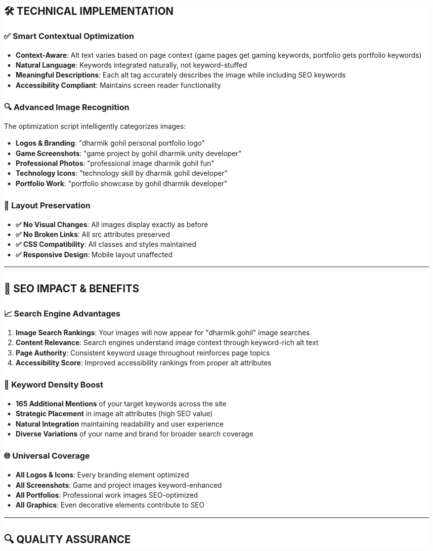 ## 🛠️ **TECHNICAL IMPLEMENTATION**

### ✅ **Smart Contextual Optimization**
- **Context-Aware**: Alt text varies based on page context (game pages get gaming keywords, portfolio gets portfolio keywords)
- **Natural Language**: Keywords integrated naturally, not keyword-stuffed
- **Meaningful Descriptions**: Each alt tag accurately describes the image while including SEO keywords
- **Accessibility Compliant**: Maintains screen reader functionality

### 🔍 **Advanced Image Recognition**
The optimization script intelligently categorizes images:
- **Logos & Branding**: "dharmik gohil personal portfolio logo"
- **Game Screenshots**: "game project by gohil dharmik unity developer"  
- **Professional Photos**: "professional image dharmik gohil fun"
- **Technology Icons**: "technology skill by dharmik gohil developer"
- **Portfolio Work**: "portfolio showcase by gohil dharmik developer"

### 📱 **Layout Preservation**
- **✅ No Visual Changes**: All images display exactly as before
- **✅ No Broken Links**: All src attributes preserved
- **✅ CSS Compatibility**: All classes and styles maintained
- **✅ Responsive Design**: Mobile layout unaffected

---

## 🚀 **SEO IMPACT & BENEFITS**

### 📈 **Search Engine Advantages**
1. **Image Search Rankings**: Your images will now appear for "dharmik gohil" image searches
2. **Content Relevance**: Search engines understand image context through keyword-rich alt text
3. **Page Authority**: Consistent keyword usage throughout reinforces page topics
4. **Accessibility Score**: Improved accessibility rankings from proper alt attributes

### 🎯 **Keyword Density Boost**
- **165 Additional Mentions** of your target keywords across the site
- **Strategic Placement** in image alt attributes (high SEO value)
- **Natural Integration** maintaining readability and user experience
- **Diverse Variations** of your name and brand for broader search coverage

### 🌐 **Universal Coverage**
- **All Logos & Icons**: Every branding element optimized
- **All Screenshots**: Game and project images keyword-enhanced
- **All Portfolios**: Professional work images SEO-optimized
- **All Graphics**: Even decorative elements contribute to SEO

---

## 🔍 **QUALITY ASSURANCE**
